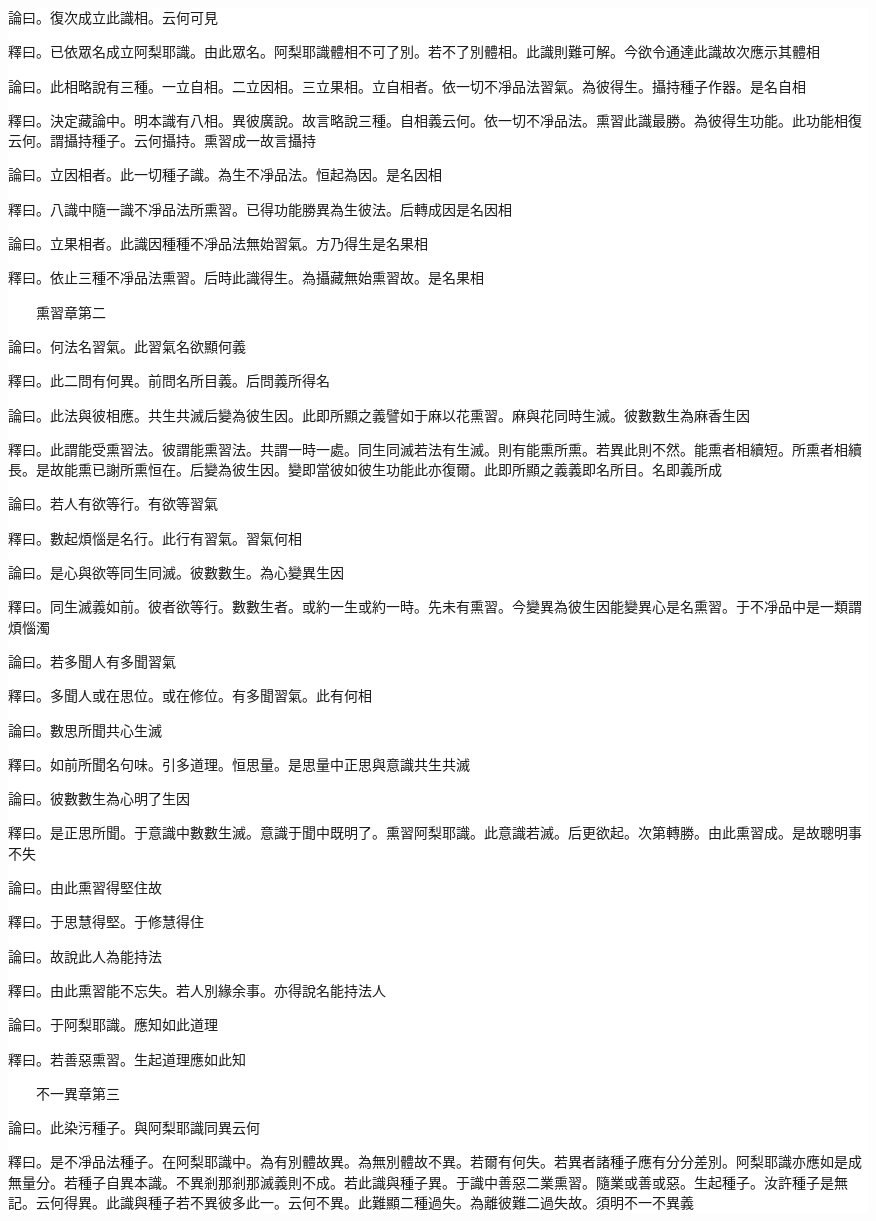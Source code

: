 論曰。復次成立此識相。云何可見

釋曰。已依眾名成立阿梨耶識。由此眾名。阿梨耶識體相不可了別。若不了別體相。此識則難可解。今欲令通達此識故次應示其體相

論曰。此相略說有三種。一立自相。二立因相。三立果相。立自相者。依一切不凈品法習氣。為彼得生。攝持種子作器。是名自相

釋曰。決定藏論中。明本識有八相。異彼廣說。故言略說三種。自相義云何。依一切不凈品法。熏習此識最勝。為彼得生功能。此功能相復云何。謂攝持種子。云何攝持。熏習成一故言攝持

論曰。立因相者。此一切種子識。為生不凈品法。恒起為因。是名因相

釋曰。八識中隨一識不凈品法所熏習。已得功能勝異為生彼法。后轉成因是名因相

論曰。立果相者。此識因種種不凈品法無始習氣。方乃得生是名果相

釋曰。依止三種不凈品法熏習。后時此識得生。為攝藏無始熏習故。是名果相

　　熏習章第二

論曰。何法名習氣。此習氣名欲顯何義

釋曰。此二問有何異。前問名所目義。后問義所得名

論曰。此法與彼相應。共生共滅后變為彼生因。此即所顯之義譬如于麻以花熏習。麻與花同時生滅。彼數數生為麻香生因

釋曰。此謂能受熏習法。彼謂能熏習法。共謂一時一處。同生同滅若法有生滅。則有能熏所熏。若異此則不然。能熏者相續短。所熏者相續長。是故能熏已謝所熏恒在。后變為彼生因。變即當彼如彼生功能此亦復爾。此即所顯之義義即名所目。名即義所成

論曰。若人有欲等行。有欲等習氣

釋曰。數起煩惱是名行。此行有習氣。習氣何相

論曰。是心與欲等同生同滅。彼數數生。為心變異生因

釋曰。同生滅義如前。彼者欲等行。數數生者。或約一生或約一時。先未有熏習。今變異為彼生因能變異心是名熏習。于不凈品中是一類謂煩惱濁

論曰。若多聞人有多聞習氣

釋曰。多聞人或在思位。或在修位。有多聞習氣。此有何相

論曰。數思所聞共心生滅

釋曰。如前所聞名句味。引多道理。恒思量。是思量中正思與意識共生共滅

論曰。彼數數生為心明了生因

釋曰。是正思所聞。于意識中數數生滅。意識于聞中既明了。熏習阿梨耶識。此意識若滅。后更欲起。次第轉勝。由此熏習成。是故聰明事不失

論曰。由此熏習得堅住故

釋曰。于思慧得堅。于修慧得住

論曰。故說此人為能持法

釋曰。由此熏習能不忘失。若人別緣余事。亦得說名能持法人

論曰。于阿梨耶識。應知如此道理

釋曰。若善惡熏習。生起道理應如此知

　　不一異章第三

論曰。此染污種子。與阿梨耶識同異云何

釋曰。是不凈品法種子。在阿梨耶識中。為有別體故異。為無別體故不異。若爾有何失。若異者諸種子應有分分差別。阿梨耶識亦應如是成無量分。若種子自異本識。不異剎那剎那滅義則不成。若此識與種子異。于識中善惡二業熏習。隨業或善或惡。生起種子。汝許種子是無記。云何得異。此識與種子若不異彼多此一。云何不異。此難顯二種過失。為離彼難二過失故。須明不一不異義
